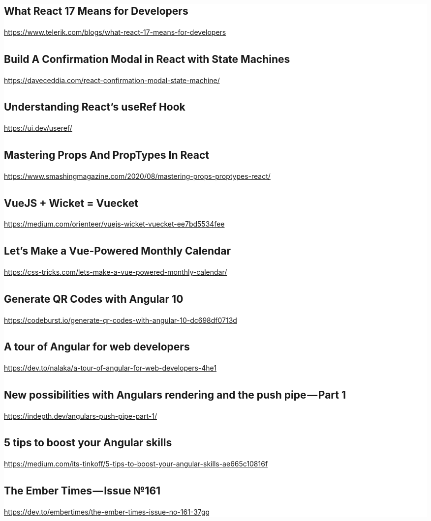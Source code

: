   

## What React 17 Means for Developers  
https://www.telerik.com/blogs/what-react-17-means-for-developers  
 
  

## Build A Confirmation Modal in React with State Machines  
https://daveceddia.com/react-confirmation-modal-state-machine/  
 
  

## Understanding React’s useRef Hook  
https://ui.dev/useref/  
 
  

## Mastering Props And PropTypes In React  
https://www.smashingmagazine.com/2020/08/mastering-props-proptypes-react/  
 
  

## VueJS + Wicket = Vuecket  
https://medium.com/orienteer/vuejs-wicket-vuecket-ee7bd5534fee  
 
  

## Let’s Make a Vue-Powered Monthly Calendar  
https://css-tricks.com/lets-make-a-vue-powered-monthly-calendar/  
 
  

## Generate QR Codes with Angular 10  
https://codeburst.io/generate-qr-codes-with-angular-10-dc698df0713d  
 
  

## A tour of Angular for web developers  
https://dev.to/nalaka/a-tour-of-angular-for-web-developers-4he1  
 
  

## New possibilities with Angulars rendering and the push pipe — Part 1  
https://indepth.dev/angulars-push-pipe-part-1/  
 
  

## 5 tips to boost your Angular skills  
https://medium.com/its-tinkoff/5-tips-to-boost-your-angular-skills-ae665c10816f  
 
  

## The Ember Times — Issue №161  
https://dev.to/embertimes/the-ember-times-issue-no-161-37gg  
 